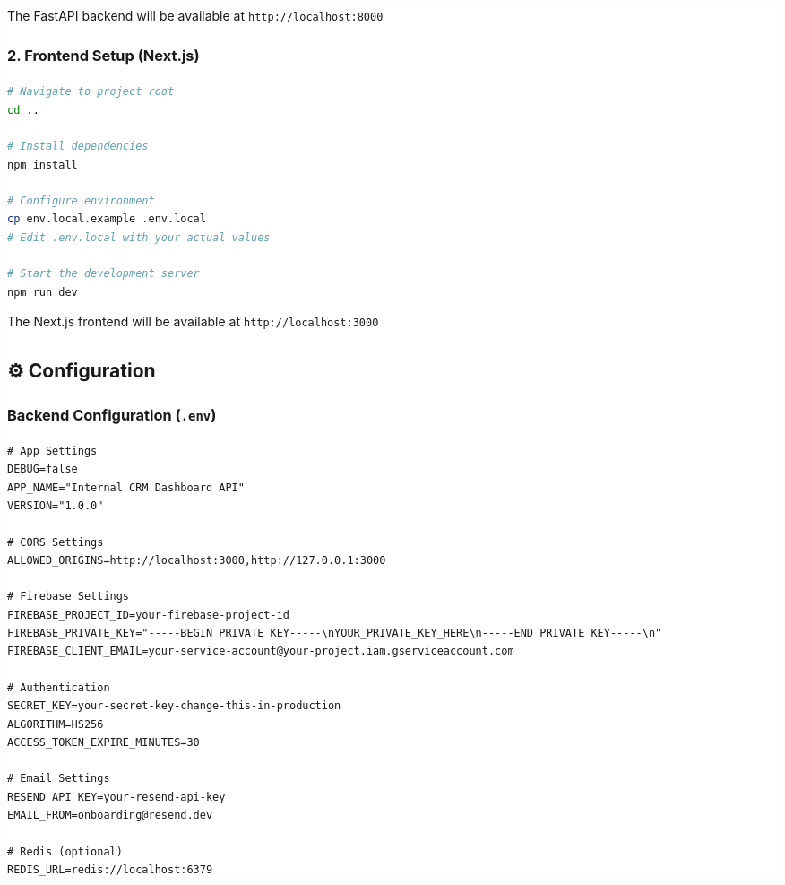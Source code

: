 The FastAPI backend will be available at `http://localhost:8000`

### 2. Frontend Setup (Next.js)

```bash
# Navigate to project root
cd ..

# Install dependencies
npm install

# Configure environment
cp env.local.example .env.local
# Edit .env.local with your actual values

# Start the development server
npm run dev
```

The Next.js frontend will be available at `http://localhost:3000`

## ⚙️ Configuration

### Backend Configuration (`.env`)

```env
# App Settings
DEBUG=false
APP_NAME="Internal CRM Dashboard API"
VERSION="1.0.0"

# CORS Settings
ALLOWED_ORIGINS=http://localhost:3000,http://127.0.0.1:3000

# Firebase Settings
FIREBASE_PROJECT_ID=your-firebase-project-id
FIREBASE_PRIVATE_KEY="-----BEGIN PRIVATE KEY-----\nYOUR_PRIVATE_KEY_HERE\n-----END PRIVATE KEY-----\n"
FIREBASE_CLIENT_EMAIL=your-service-account@your-project.iam.gserviceaccount.com

# Authentication
SECRET_KEY=your-secret-key-change-this-in-production
ALGORITHM=HS256
ACCESS_TOKEN_EXPIRE_MINUTES=30

# Email Settings
RESEND_API_KEY=your-resend-api-key
EMAIL_FROM=onboarding@resend.dev

# Redis (optional)
REDIS_URL=redis://localhost:6379
```
